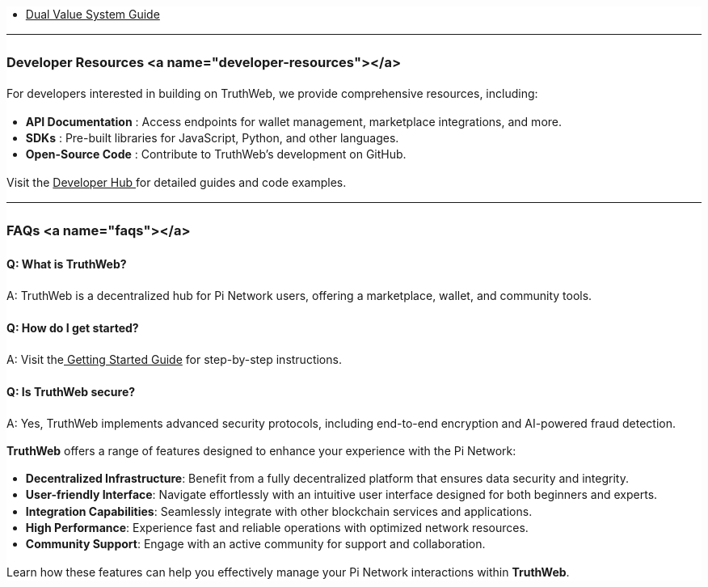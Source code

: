 * [Dual Value System Guide](readme/dual-value-system-guide.md)

***

### **Developer Resources** \<a name="developer-resources">\</a>

For developers interested in building on TruthWeb, we provide comprehensive resources, including:

* **API Documentation** : Access endpoints for wallet management, marketplace integrations, and more.
* **SDKs** : Pre-built libraries for JavaScript, Python, and other languages.
* **Open-Source Code** : Contribute to TruthWeb’s development on GitHub.

Visit the [Developer Hub ](https://github.com/ReimagineTruth/truthweb)for detailed guides and code examples.

***

### **FAQs** \<a name="faqs">\</a>

#### Q: What is TruthWeb?

A: TruthWeb is a decentralized hub for Pi Network users, offering a marketplace, wallet, and community tools.

#### Q: How do I get started?

A: Visit the[ Getting Started Guide](broken-reference) for step-by-step instructions.

#### Q: Is TruthWeb secure?

A: Yes, TruthWeb implements advanced security protocols, including end-to-end encryption and AI-powered fraud detection.

**TruthWeb** offers a range of features designed to enhance your experience with the Pi Network:

* **Decentralized Infrastructure**: Benefit from a fully decentralized platform that ensures data security and integrity.
* **User-friendly Interface**: Navigate effortlessly with an intuitive user interface designed for both beginners and experts.
* **Integration Capabilities**: Seamlessly integrate with other blockchain services and applications.
* **High Performance**: Experience fast and reliable operations with optimized network resources.
* **Community Support**: Engage with an active community for support and collaboration.

Learn how these features can help you effectively manage your Pi Network interactions within **TruthWeb**.
